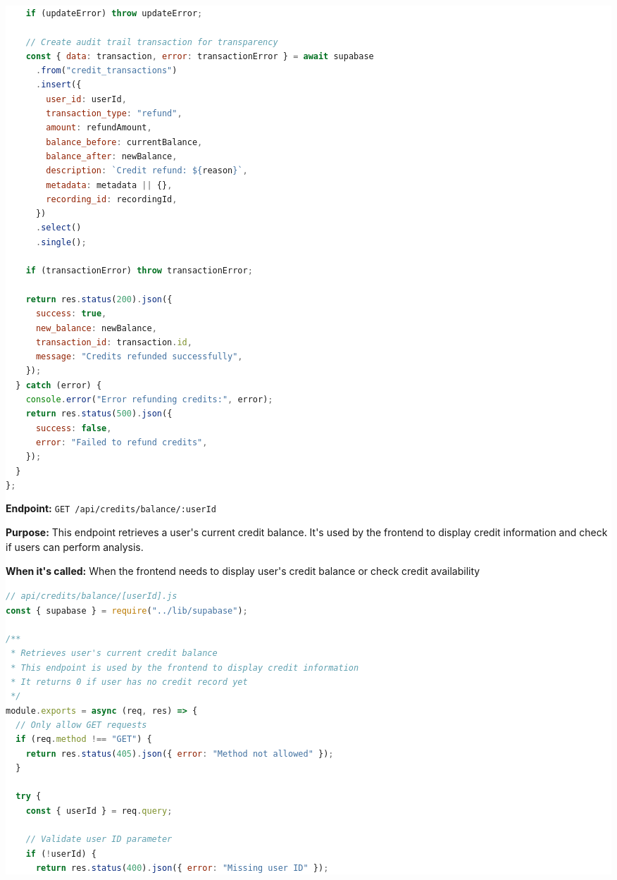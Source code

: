 ```javascript
    if (updateError) throw updateError;

    // Create audit trail transaction for transparency
    const { data: transaction, error: transactionError } = await supabase
      .from("credit_transactions")
      .insert({
        user_id: userId,
        transaction_type: "refund",
        amount: refundAmount,
        balance_before: currentBalance,
        balance_after: newBalance,
        description: `Credit refund: ${reason}`,
        metadata: metadata || {},
        recording_id: recordingId,
      })
      .select()
      .single();

    if (transactionError) throw transactionError;

    return res.status(200).json({
      success: true,
      new_balance: newBalance,
      transaction_id: transaction.id,
      message: "Credits refunded successfully",
    });
  } catch (error) {
    console.error("Error refunding credits:", error);
    return res.status(500).json({
      success: false,
      error: "Failed to refund credits",
    });
  }
};
```

**Endpoint:** `GET /api/credits/balance/:userId`

**Purpose:** This endpoint retrieves a user's current credit balance. It's used by the frontend to display credit information and check if users can perform analysis.

**When it's called:** When the frontend needs to display user's credit balance or check credit availability

```javascript
// api/credits/balance/[userId].js
const { supabase } = require("../lib/supabase");

/**
 * Retrieves user's current credit balance
 * This endpoint is used by the frontend to display credit information
 * It returns 0 if user has no credit record yet
 */
module.exports = async (req, res) => {
  // Only allow GET requests
  if (req.method !== "GET") {
    return res.status(405).json({ error: "Method not allowed" });
  }

  try {
    const { userId } = req.query;

    // Validate user ID parameter
    if (!userId) {
      return res.status(400).json({ error: "Missing user ID" });
```